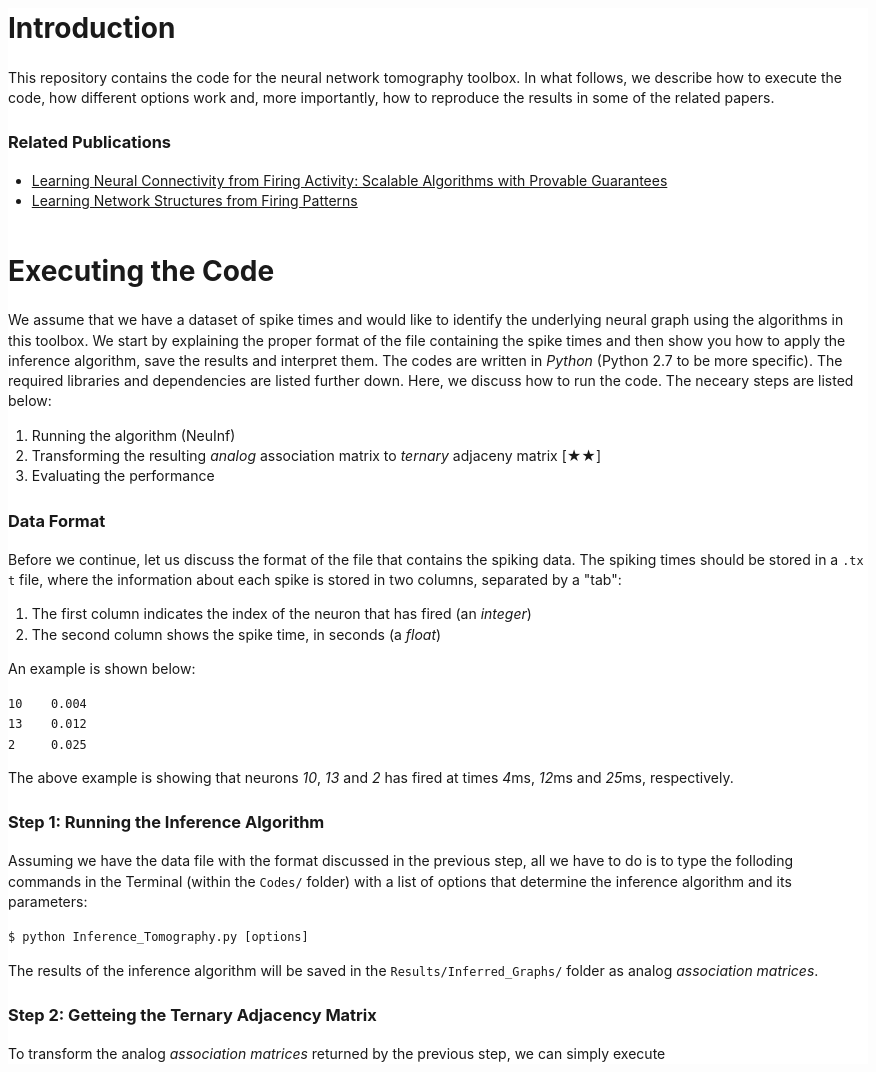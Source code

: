 Introduction
===================
This repository contains the code for the neural network tomography toolbox. In what follows, we describe how to execute the code, how different options work and, more importantly, how to reproduce the results in some of the related papers.

### Related Publications
* [Learning Neural Connectivity from Firing Activity: Scalable Algorithms with Provable Guarantees](http://rr.epfl.ch/paper/KSV2017)
* [Learning Network Structures from Firing Patterns](http://rr.epfl.ch/paper/KSV2015)


Executing the Code
===================
We assume that we have a dataset of spike times and would like to identify the underlying neural graph using the algorithms in this toolbox. We start by explaining the proper format of the file containing the spike times and then show you how to apply the inference algorithm, save the results and interpret them. The codes are written in *Python* (Python 2.7 to be more specific). The required libraries and dependencies are listed further down. Here, we discuss how to run the code. The neceary steps are listed below:

1. Running the algorithm (NeuInf)
2. Transforming the resulting *analog* association matrix to *ternary* adjaceny matrix [★★]
3. Evaluating the performance


### Data Format
Before we continue, let us discuss the format of the file that contains the spiking data. The spiking times should be stored in a `.txt` file, where the information about each spike is stored in two columns, separated by a "tab":

1. The first column indicates the index of the neuron that has fired (an *integer*)
2. The second column shows the spike time, in seconds (a *float*)

An example is shown below:

    10    0.004
    13    0.012
    2     0.025

The above example is showing that neurons *10*, *13* and *2* has fired at times *4*ms, *12*ms and *25*ms, respectively.

### Step 1: Running the Inference Algorithm
Assuming we have the data file with the format discussed in the previous step, all we have to do is to type the folloding commands in the Terminal (within the `Codes/` folder) with a list of options that determine the inference algorithm and its parameters:

    $ python Inference_Tomography.py [options] 

The results of the inference algorithm will be saved in the `Results/Inferred_Graphs/` folder as analog *association matrices*.

### Step 2: Getteing the Ternary Adjacency Matrix
To transform the analog *association matrices* returned by the previous step, we can simply execute
    